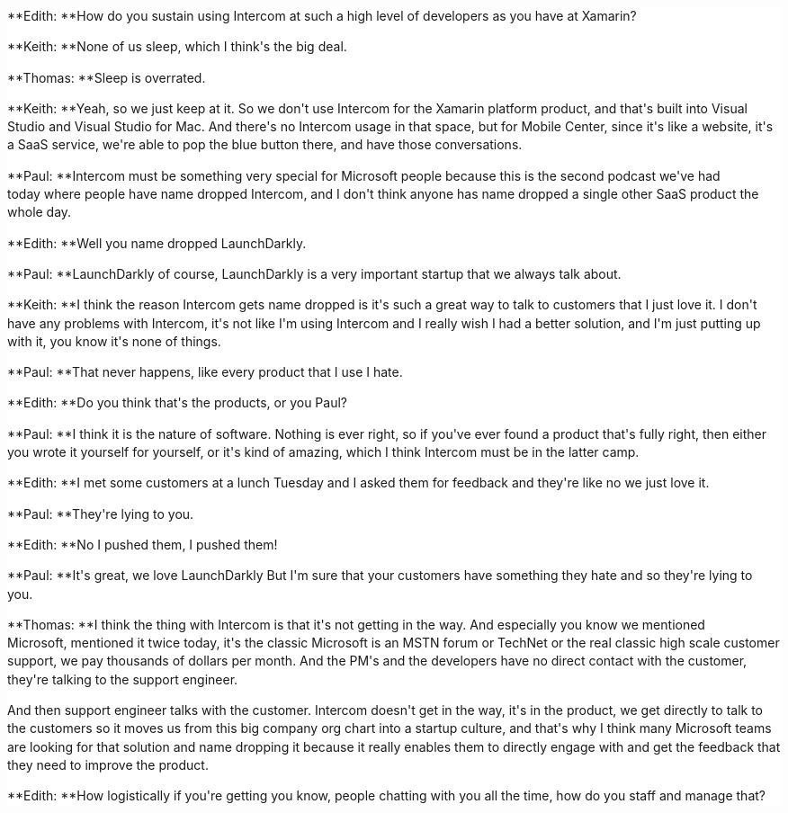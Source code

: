 **Edith: **How do you sustain using Intercom at such a high level of developers as you have at Xamarin?

**Keith: **None of us sleep, which I think's the big deal.

**Thomas: **Sleep is overrated.

**Keith: **Yeah, so we just keep at it. So we don't use Intercom for the Xamarin platform product, and that's built into Visual Studio and Visual Studio for Mac. And there's no Intercom usage in that space, but for Mobile Center, since it's like a website, it's a SaaS service, we're able to pop the blue button there, and have those conversations.

**Paul: **Intercom must be something very special for Microsoft people because this is the second podcast we've had today where people have name dropped Intercom, and I don't think anyone has name dropped a single other SaaS product the whole day.

**Edith: **Well you name dropped LaunchDarkly.

**Paul: **LaunchDarkly of course, LaunchDarkly is a very important startup that we always talk about.

**Keith: **I think the reason Intercom gets name dropped is it's such a great way to talk to customers that I just love it. I don't have any problems with Intercom, it's not like I'm using Intercom and I really wish I had a better solution, and I'm just putting up with it, you know it's none of things.

**Paul: **That never happens, like every product that I use I hate.

**Edith: **Do you think that's the products, or you Paul?

**Paul: **I think it is the nature of software. Nothing is ever right, so if you've ever found a product that's fully right, then either you wrote it yourself for yourself, or it's kind of amazing, which I think Intercom must be in the latter camp.

**Edith: **I met some customers at a lunch Tuesday and I asked them for feedback and they're like no we just love it.

**Paul: **They're lying to you.

**Edith: **No I pushed them, I pushed them!

**Paul: **It's great, we love LaunchDarkly But I'm sure that your customers have something they hate and so they're lying to you.

**Thomas: **I think the thing with Intercom is that it's not getting in the way. And especially you know we mentioned Microsoft, mentioned it twice today, it's the classic Microsoft is an MSTN forum or TechNet or the real classic high scale customer support, we pay thousands of dollars per month. And the PM's and the developers have no direct contact with the customer, they're talking to the support engineer.

And then support engineer talks with the customer. Intercom doesn't get in the way, it's in the product, we get directly to talk to the customers so it moves us from this big company org chart into a startup culture, and that's why I think many Microsoft teams are looking for that solution and name dropping it because it really enables them to directly engage with and get the feedback that they need to improve the product.

**Edith: **How logistically if you're getting you know, people chatting with you all the time, how do you staff and manage that?
